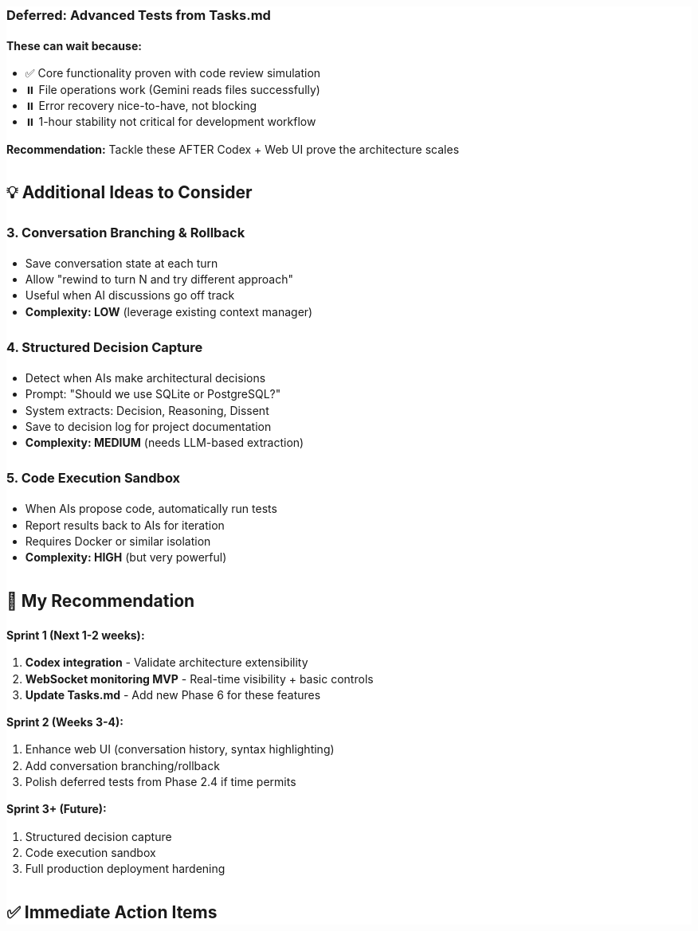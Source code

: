 ### **Deferred: Advanced Tests from Tasks.md**

**These can wait because:**
- ✅ Core functionality proven with code review simulation
- ⏸️ File operations work (Gemini reads files successfully)
- ⏸️ Error recovery nice-to-have, not blocking
- ⏸️ 1-hour stability not critical for development workflow

**Recommendation:** Tackle these AFTER Codex + Web UI prove the architecture scales

## 💡 Additional Ideas to Consider

### 3. **Conversation Branching & Rollback**
- Save conversation state at each turn
- Allow "rewind to turn N and try different approach"
- Useful when AI discussions go off track
- **Complexity: LOW** (leverage existing context manager)

### 4. **Structured Decision Capture**
- Detect when AIs make architectural decisions
- Prompt: "Should we use SQLite or PostgreSQL?"
- System extracts: Decision, Reasoning, Dissent
- Save to decision log for project documentation
- **Complexity: MEDIUM** (needs LLM-based extraction)

### 5. **Code Execution Sandbox**
- When AIs propose code, automatically run tests
- Report results back to AIs for iteration
- Requires Docker or similar isolation
- **Complexity: HIGH** (but very powerful)

## 🎯 My Recommendation

**Sprint 1 (Next 1-2 weeks):**
1. **Codex integration** - Validate architecture extensibility
2. **WebSocket monitoring MVP** - Real-time visibility + basic controls
3. **Update Tasks.md** - Add new Phase 6 for these features

**Sprint 2 (Weeks 3-4):**
1. Enhance web UI (conversation history, syntax highlighting)
2. Add conversation branching/rollback
3. Polish deferred tests from Phase 2.4 if time permits

**Sprint 3+ (Future):**
1. Structured decision capture
2. Code execution sandbox
3. Full production deployment hardening

## ✅ Immediate Action Items
